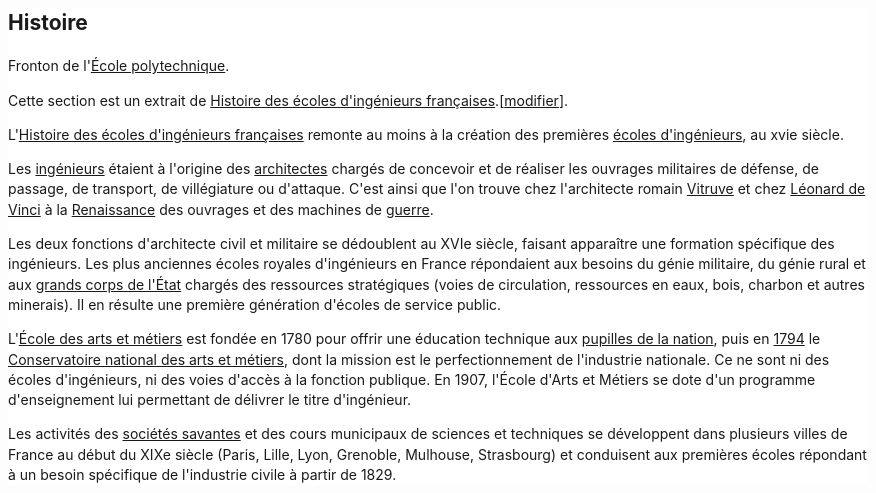 ## Histoire

[](/wiki/Fichier:Fronton_Polytechnique.jpg)Fronton de l'[École
polytechnique](/wiki/%C3%89cole_polytechnique_\(France\) "École polytechnique
\(France\)").

Cette section est un extrait de [Histoire des écoles d'ingénieurs
françaises](/wiki/Histoire_des_%C3%A9coles_d%27ing%C3%A9nieurs_fran%C3%A7aises
"Histoire des écoles d'ingénieurs
françaises").[[modifier](https://fr.wikipedia.org/w/index.php?title=Histoire_des_%C3%A9coles_d%27ing%C3%A9nieurs_fran%C3%A7aises&action=edit)].

L'[Histoire des écoles d'ingénieurs
françaises](/wiki/Histoire_des_%C3%A9coles_d%27ing%C3%A9nieurs_fran%C3%A7aises
"Histoire des écoles d'ingénieurs françaises") remonte au moins à la création
des premières [écoles
d'ingénieurs](/wiki/Dipl%C3%B4me_d%27ing%C3%A9nieur_en_France "Diplôme
d'ingénieur en France"), au xvie siècle.

Les [ingénieurs](/wiki/Ing%C3%A9nieur "Ingénieur") étaient à l'origine des
[architectes](/wiki/Architecte "Architecte") chargés de concevoir et de
réaliser les ouvrages militaires de défense, de passage, de transport, de
villégiature ou d'attaque. C'est ainsi que l'on trouve chez l'architecte
romain [Vitruve](/wiki/Vitruve "Vitruve") et chez [Léonard de
Vinci](/wiki/L%C3%A9onard_de_Vinci "Léonard de Vinci") à la
[Renaissance](/wiki/Renaissance "Renaissance") des ouvrages et des machines de
[guerre](/wiki/Guerre "Guerre").

Les deux fonctions d'architecte civil et militaire se dédoublent au XVIe
siècle, faisant apparaître une formation spécifique des ingénieurs. Les plus
anciennes écoles royales d'ingénieurs en France répondaient aux besoins du
génie militaire, du génie rural et aux [grands corps de
l'État](/wiki/Grand_corps_de_l%27%C3%89tat "Grand corps de l'État") chargés
des ressources stratégiques (voies de circulation, ressources en eaux, bois,
charbon et autres minerais). Il en résulte une première génération d'écoles de
service public.

L'[École des arts et métiers](/wiki/Arts_et_M%C3%A9tiers_ParisTech "Arts et
Métiers ParisTech") est fondée en 1780 pour offrir une éducation technique aux
[pupilles de la nation](/wiki/Pupille_de_la_nation "Pupille de la nation"),
puis en [1794](/wiki/%C3%89coles_de_l%27an_III_scientifiques "Écoles de l'an
III scientifiques") le [Conservatoire national des arts et
métiers](/wiki/Conservatoire_national_des_arts_et_m%C3%A9tiers "Conservatoire
national des arts et métiers"), dont la mission est le perfectionnement de
l'industrie nationale. Ce ne sont ni des écoles d'ingénieurs, ni des voies
d'accès à la fonction publique. En 1907, l'École d'Arts et Métiers se dote
d'un programme d'enseignement lui permettant de délivrer le titre d'ingénieur.

Les activités des [sociétés savantes](/wiki/Soci%C3%A9t%C3%A9_savante "Société
savante") et des cours municipaux de sciences et techniques se développent
dans plusieurs villes de France au début du XIXe siècle (Paris, Lille, Lyon,
Grenoble, Mulhouse, Strasbourg) et conduisent aux premières écoles répondant à
un besoin spécifique de l'industrie civile à partir de 1829.

